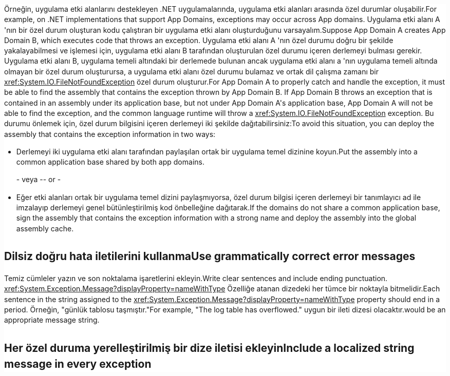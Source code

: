 <span data-ttu-id="71285-156">Örneğin, uygulama etki alanlarını destekleyen .NET uygulamalarında, uygulama etki alanları arasında özel durumlar oluşabilir.</span><span class="sxs-lookup"><span data-stu-id="71285-156">For example, on .NET implementations that support App Domains, exceptions may occur across App domains.</span></span> <span data-ttu-id="71285-157">Uygulama etki alanı A 'nın bir özel durum oluşturan kodu çalıştıran bir uygulama etki alanı oluşturduğunu varsayalım.</span><span class="sxs-lookup"><span data-stu-id="71285-157">Suppose App Domain A creates App Domain B, which executes code that throws an exception.</span></span> <span data-ttu-id="71285-158">Uygulama etki alanı A 'nın özel durumu doğru bir şekilde yakalayabilmesi ve işlemesi için, uygulama etki alanı B tarafından oluşturulan özel durumu içeren derlemeyi bulması gerekir. Uygulama etki alanı B, uygulama temeli altındaki bir derlemede bulunan ancak uygulama etki alanı a 'nın uygulama temeli altında olmayan bir özel durum oluşturursa, a uygulama etki alanı özel durumu bulamaz ve ortak dil çalışma zamanı bir <xref:System.IO.FileNotFoundException> özel durum oluşturur.</span><span class="sxs-lookup"><span data-stu-id="71285-158">For App Domain A to properly catch and handle the exception, it must be able to find the assembly that contains the exception thrown by App Domain B. If App Domain B throws an exception that is contained in an assembly under its application base, but not under App Domain A's application base, App Domain A will not be able to find the exception, and the common language runtime will throw a <xref:System.IO.FileNotFoundException> exception.</span></span> <span data-ttu-id="71285-159">Bu durumu önlemek için, özel durum bilgisini içeren derlemeyi iki şekilde dağıtabilirsiniz:</span><span class="sxs-lookup"><span data-stu-id="71285-159">To avoid this situation, you can deploy the assembly that contains the exception information in two ways:</span></span>

- <span data-ttu-id="71285-160">Derlemeyi iki uygulama etki alanı tarafından paylaşılan ortak bir uygulama temel dizinine koyun.</span><span class="sxs-lookup"><span data-stu-id="71285-160">Put the assembly into a common application base shared by both app domains.</span></span>

    <span data-ttu-id="71285-161">\- veya -</span><span class="sxs-lookup"><span data-stu-id="71285-161">\- or -</span></span>

- <span data-ttu-id="71285-162">Eğer etki alanları ortak bir uygulama temel dizini paylaşmıyorsa, özel durum bilgisi içeren derlemeyi bir tanımlayıcı ad ile imzalayıp derlemeyi genel bütünleştirilmiş kod önbelleğine dağıtarak.</span><span class="sxs-lookup"><span data-stu-id="71285-162">If the domains do not share a common application base, sign the assembly that contains the exception information with a strong name and deploy the assembly into the global assembly cache.</span></span>

## <a name="use-grammatically-correct-error-messages"></a><span data-ttu-id="71285-163">Dilsiz doğru hata iletilerini kullanma</span><span class="sxs-lookup"><span data-stu-id="71285-163">Use grammatically correct error messages</span></span>

<span data-ttu-id="71285-164">Temiz cümleler yazın ve son noktalama işaretlerini ekleyin.</span><span class="sxs-lookup"><span data-stu-id="71285-164">Write clear sentences and include ending punctuation.</span></span> <span data-ttu-id="71285-165"><xref:System.Exception.Message?displayProperty=nameWithType> Özelliğe atanan dizedeki her tümce bir noktayla bitmelidir.</span><span class="sxs-lookup"><span data-stu-id="71285-165">Each sentence in the string assigned to the <xref:System.Exception.Message?displayProperty=nameWithType> property should end in a period.</span></span> <span data-ttu-id="71285-166">Örneğin, "günlük tablosu taşmıştır."</span><span class="sxs-lookup"><span data-stu-id="71285-166">For example, "The log table has overflowed."</span></span> <span data-ttu-id="71285-167">uygun bir ileti dizesi olacaktır.</span><span class="sxs-lookup"><span data-stu-id="71285-167">would be an appropriate message string.</span></span>

## <a name="include-a-localized-string-message-in-every-exception"></a><span data-ttu-id="71285-168">Her özel duruma yerelleştirilmiş bir dize iletisi ekleyin</span><span class="sxs-lookup"><span data-stu-id="71285-168">Include a localized string message in every exception</span></span>

